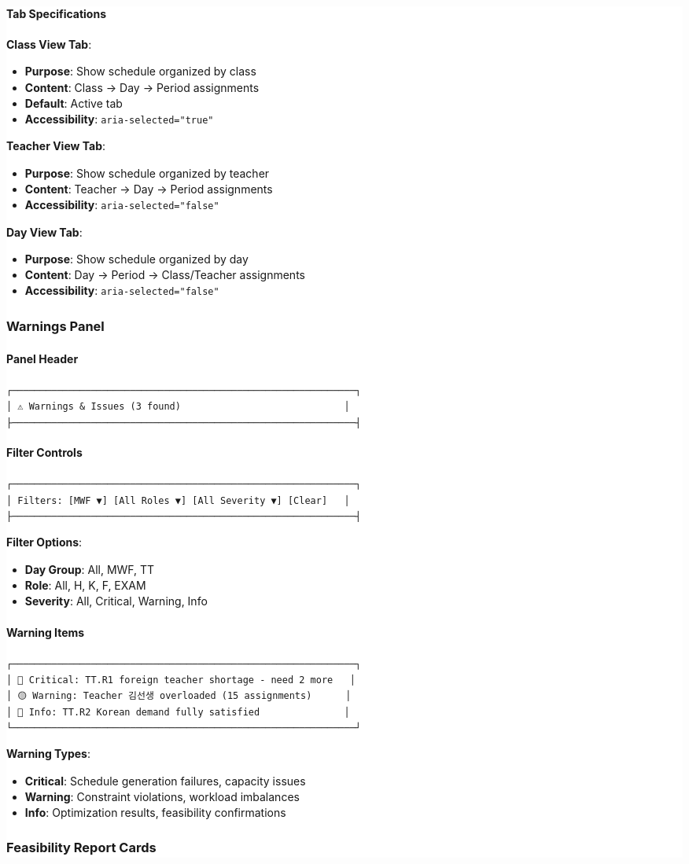 #### Tab Specifications

**Class View Tab**:
- **Purpose**: Show schedule organized by class
- **Content**: Class → Day → Period assignments
- **Default**: Active tab
- **Accessibility**: `aria-selected="true"`

**Teacher View Tab**:
- **Purpose**: Show schedule organized by teacher
- **Content**: Teacher → Day → Period assignments
- **Accessibility**: `aria-selected="false"`

**Day View Tab**:
- **Purpose**: Show schedule organized by day
- **Content**: Day → Period → Class/Teacher assignments
- **Accessibility**: `aria-selected="false"`

### Warnings Panel

#### Panel Header
```
┌─────────────────────────────────────────────────────────────┐
│ ⚠️ Warnings & Issues (3 found)                             │
├─────────────────────────────────────────────────────────────┤
```

#### Filter Controls
```
┌─────────────────────────────────────────────────────────────┐
│ Filters: [MWF ▼] [All Roles ▼] [All Severity ▼] [Clear]   │
├─────────────────────────────────────────────────────────────┤
```

**Filter Options**:
- **Day Group**: All, MWF, TT
- **Role**: All, H, K, F, EXAM
- **Severity**: All, Critical, Warning, Info

#### Warning Items
```
┌─────────────────────────────────────────────────────────────┐
│ 🔴 Critical: TT.R1 foreign teacher shortage - need 2 more   │
│ 🟡 Warning: Teacher 김선생 overloaded (15 assignments)      │
│ 🔵 Info: TT.R2 Korean demand fully satisfied               │
└─────────────────────────────────────────────────────────────┘
```

**Warning Types**:
- **Critical**: Schedule generation failures, capacity issues
- **Warning**: Constraint violations, workload imbalances
- **Info**: Optimization results, feasibility confirmations

### Feasibility Report Cards
